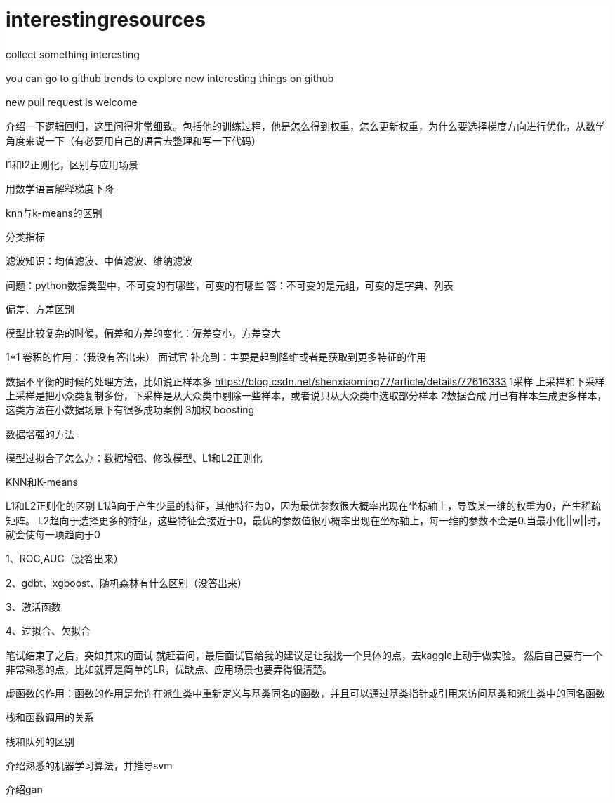 # interestingresources
collect something interesting

you can go to github trends to explore new interesting things on github

new pull request is welcome

介绍一下逻辑回归，这里问得非常细致。包括他的训练过程，他是怎么得到权重，怎么更新权重，为什么要选择梯度方向进行优化，从数学角度来说一下（有必要用自己的语言去整理和写一下代码）

l1和l2正则化，区别与应用场景

用数学语言解释梯度下降

knn与k-means的区别

分类指标

滤波知识：均值滤波、中值滤波、维纳滤波

问题：python数据类型中，不可变的有哪些，可变的有哪些
答：不可变的是元组，可变的是字典、列表

偏差、方差区别

模型比较复杂的时候，偏差和方差的变化：偏差变小，方差变大

1*1 卷积的作用：（我没有答出来） 面试官 补充到：主要是起到降维或者是获取到更多特征的作用

数据不平衡的时候的处理方法，比如说正样本多 https://blog.csdn.net/shenxiaoming77/article/details/72616333
1采样 上采样和下采样 上采样是把小众类复制多份，下采样是从大众类中剔除一些样本，或者说只从大众类中选取部分样本
2数据合成 用已有样本生成更多样本，这类方法在小数据场景下有很多成功案例
3加权 boosting

数据增强的方法

模型过拟合了怎么办：数据增强、修改模型、L1和L2正则化

KNN和K-means

L1和L2正则化的区别 L1趋向于产生少量的特征，其他特征为0，因为最优参数很大概率出现在坐标轴上，导致某一维的权重为0，产生稀疏矩阵。 L2趋向于选择更多的特征，这些特征会接近于0，最优的参数值很小概率出现在坐标轴上，每一维的参数不会是0.当最小化||w||时，就会使每一项趋向于0

1、ROC,AUC（没答出来）

2、gdbt、xgboost、随机森林有什么区别（没答出来）

3、激活函数

4、过拟合、欠拟合

笔试结束了之后，突如其来的面试 就赶着问，最后面试官给我的建议是让我找一个具体的点，去kaggle上动手做实验。 然后自己要有一个非常熟悉的点，比如就算是简单的LR，优缺点、应用场景也要弄得很清楚。

虚函数的作用：函数的作用是允许在派生类中重新定义与基类同名的函数，并且可以通过基类指针或引用来访问基类和派生类中的同名函数

栈和函数调用的关系

栈和队列的区别

介绍熟悉的机器学习算法，并推导svm

介绍gan
